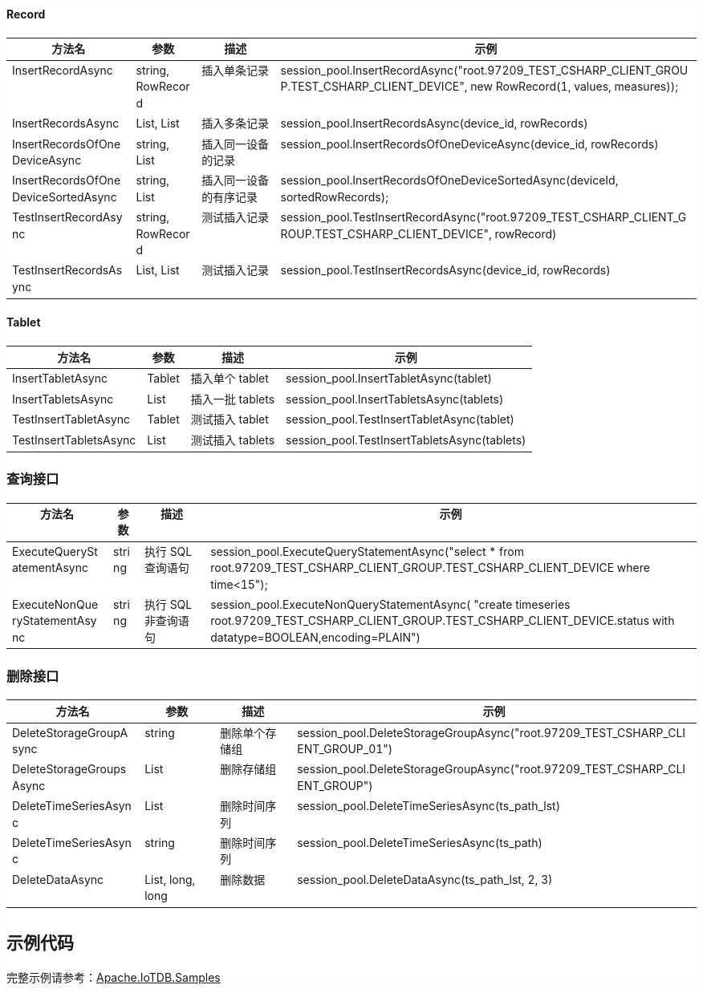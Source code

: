#### Record

| 方法名                              | 参数                          | 描述                   | 示例                                                                                                                                         |
| ------------------------------------- | ------------------------------- | ------------------------ | ---------------------------------------------------------------------------------------------------------------------------------------------- |
| InsertRecordAsync                   | string, RowRecord             | 插入单条记录           | session\_pool.InsertRecordAsync("root.97209\_TEST\_CSHARP\_CLIENT\_GROUP.TEST\_CSHARP\_CLIENT\_DEVICE", new RowRecord(1, values, measures)); |
| InsertRecordsAsync                  | List, List | 插入多条记录           | session\_pool.InsertRecordsAsync(device\_id, rowRecords)                                                                                     |
| InsertRecordsOfOneDeviceAsync       | string, List       | 插入同一设备的记录     | session\_pool.InsertRecordsOfOneDeviceAsync(device\_id, rowRecords)                                                                          |
| InsertRecordsOfOneDeviceSortedAsync | string, List       | 插入同一设备的有序记录 | session\_pool.InsertRecordsOfOneDeviceSortedAsync(deviceId, sortedRowRecords);                                                               |
| TestInsertRecordAsync               | string, RowRecord             | 测试插入记录           | session\_pool.TestInsertRecordAsync("root.97209\_TEST\_CSHARP\_CLIENT\_GROUP.TEST\_CSHARP\_CLIENT\_DEVICE", rowRecord)                       |
| TestInsertRecordsAsync              | List, List | 测试插入记录           | session\_pool.TestInsertRecordsAsync(device\_id, rowRecords)                                                                                 |

#### Tablet

| 方法名                 | 参数         | 描述             | 示例                                          |
| ------------------------ | -------------- | ------------------ | ----------------------------------------------- |
| InsertTabletAsync      | Tablet       | 插入单个 tablet  | session\_pool.InsertTabletAsync(tablet)       |
| InsertTabletsAsync     | List | 插入一批 tablets | session\_pool.InsertTabletsAsync(tablets)     |
| TestInsertTabletAsync  | Tablet       | 测试插入 tablet  | session\_pool.TestInsertTabletAsync(tablet)   |
| TestInsertTabletsAsync | List | 测试插入 tablets | session\_pool.TestInsertTabletsAsync(tablets) |

### 查询接口

| 方法名                         | 参数   | 描述                | 示例                                                                                                                                                                               |
| -------------------------------- | -------- | --------------------- | ------------------------------------------------------------------------------------------------------------------------------------------------------------------------------------ |
| ExecuteQueryStatementAsync     | string | 执行 SQL 查询语句   | session\_pool.ExecuteQueryStatementAsync("select \* from root.97209\_TEST\_CSHARP\_CLIENT\_GROUP.TEST\_CSHARP\_CLIENT\_DEVICE where time<15");                                     |
| ExecuteNonQueryStatementAsync| string | 执行 SQL 非查询语句 | session\_pool.ExecuteNonQueryStatementAsync( "create timeseries root.97209\_TEST\_CSHARP\_CLIENT\_GROUP.TEST\_CSHARP\_CLIENT\_DEVICE.status with datatype=BOOLEAN,encoding=PLAIN") |

### 删除接口

| 方法名                   | 参数                     | 描述           | 示例                                                                                 |
| -------------------------- | -------------------------- | ---------------- | -------------------------------------------------------------------------------------- |
| DeleteStorageGroupAsync  | string                   | 删除单个存储组 | session\_pool.DeleteStorageGroupAsync("root.97209\_TEST\_CSHARP\_CLIENT\_GROUP\_01") |
| DeleteStorageGroupsAsync | List             | 删除存储组     | session\_pool.DeleteStorageGroupAsync("root.97209\_TEST\_CSHARP\_CLIENT\_GROUP")     |
| DeleteTimeSeriesAsync    | List             | 删除时间序列   | session\_pool.DeleteTimeSeriesAsync(ts\_path\_lst)                                   |
| DeleteTimeSeriesAsync    | string                   | 删除时间序列   | session\_pool.DeleteTimeSeriesAsync(ts\_path)                                        |
| DeleteDataAsync          | List, long, long | 删除数据       | session\_pool.DeleteDataAsync(ts\_path\_lst, 2, 3)                                   |

## 示例代码

完整示例请参考：[Apache.IoTDB.Samples](https://github.com/apache/iotdb-client-csharp/tree/main/samples/Apache.IoTDB.Samples)

